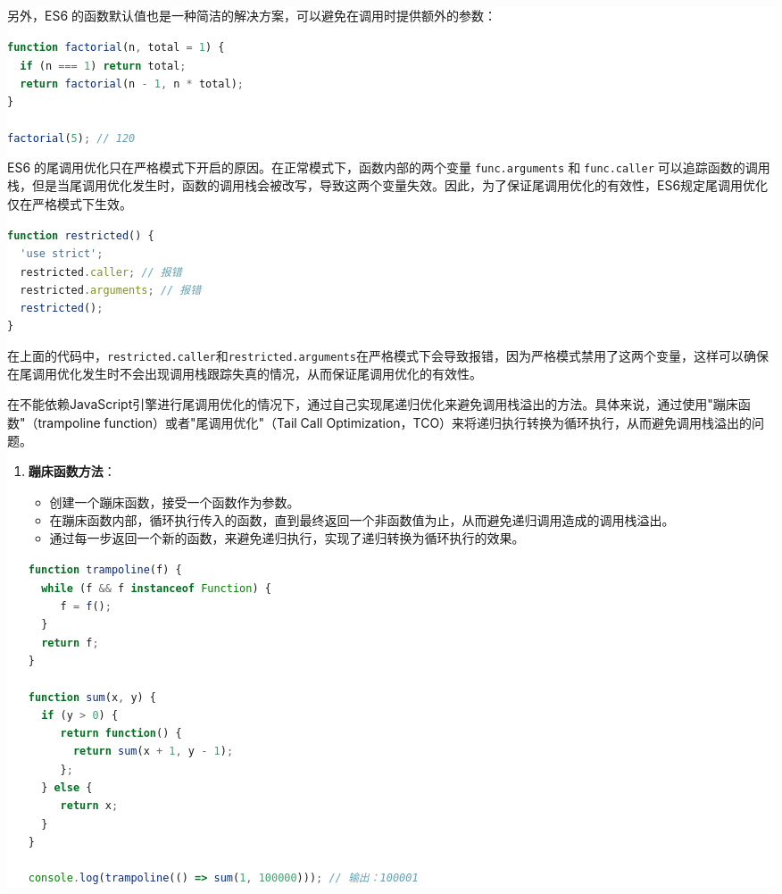 另外，ES6 的函数默认值也是一种简洁的解决方案，可以避免在调用时提供额外的参数：

```javascript
function factorial(n, total = 1) {
  if (n === 1) return total;
  return factorial(n - 1, n * total);
}

factorial(5); // 120
```

ES6 的尾调用优化只在严格模式下开启的原因。在正常模式下，函数内部的两个变量 `func.arguments` 和 `func.caller` 可以追踪函数的调用栈，但是当尾调用优化发生时，函数的调用栈会被改写，导致这两个变量失效。因此，为了保证尾调用优化的有效性，ES6规定尾调用优化仅在严格模式下生效。

```javascript
function restricted() {
  'use strict';
  restricted.caller; // 报错
  restricted.arguments; // 报错
  restricted();
}
```

在上面的代码中，`restricted.caller`和`restricted.arguments`在严格模式下会导致报错，因为严格模式禁用了这两个变量，这样可以确保在尾调用优化发生时不会出现调用栈跟踪失真的情况，从而保证尾调用优化的有效性。

在不能依赖JavaScript引擎进行尾调用优化的情况下，通过自己实现尾递归优化来避免调用栈溢出的方法。具体来说，通过使用"蹦床函数"（trampoline function）或者"尾调用优化"（Tail Call Optimization，TCO）来将递归执行转换为循环执行，从而避免调用栈溢出的问题。

1. **蹦床函数方法**：

   - 创建一个蹦床函数，接受一个函数作为参数。
   - 在蹦床函数内部，循环执行传入的函数，直到最终返回一个非函数值为止，从而避免递归调用造成的调用栈溢出。
   - 通过每一步返回一个新的函数，来避免递归执行，实现了递归转换为循环执行的效果。

   ```js
   function trampoline(f) {
     while (f && f instanceof Function) {
        f = f();
     }
     return f;
   }
   
   function sum(x, y) {
     if (y > 0) {
        return function() {
          return sum(x + 1, y - 1);
        };
     } else {
        return x;
     }
   }
   
   console.log(trampoline(() => sum(1, 100000))); // 输出：100001
   ```
